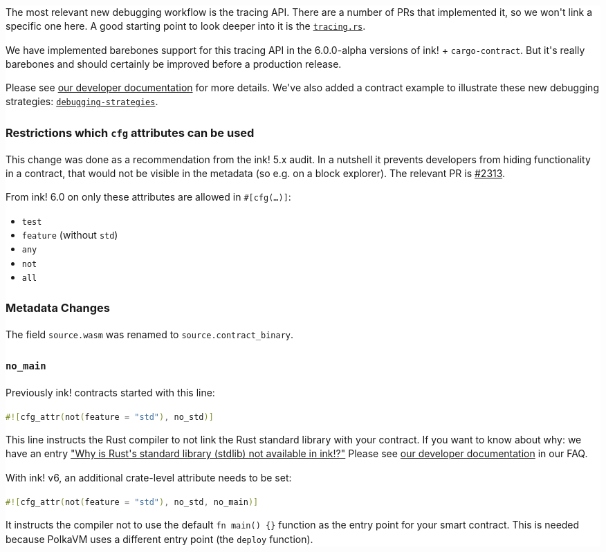 The most relevant new debugging workflow is the tracing API. There are a number
of PRs that implemented it, so we won't link a specific one here. A good starting
point to look deeper into it is the [`tracing.rs`](https://github.com/paritytech/polkadot-sdk/blob/master/substrate/frame/revive/src/tracing.rs).

We have implemented barebones support for this tracing API in the 6.0.0-alpha
versions of ink! + `cargo-contract`. But it's really barebones and should
certainly be improved before a production release.

Please see [our developer documentation](https://use.ink/docs/v6/contract-debugging)
for more details.
We've also added a contract example to illustrate these new debugging strategies:
[`debugging-strategies`](https://github.com/use-ink/ink/tree/master/integration-tests/public/debugging-strategies).

### Restrictions which `cfg` attributes can be used

This change was done as a recommendation from the ink! 5.x audit.
In a nutshell it prevents developers from hiding functionality in a contract,
that would not be visible in the metadata (so e.g. on a block explorer).
The relevant PR is [#2313](https://github.com/use-ink/ink/pull/2313).

From ink! 6.0 on only these attributes are allowed in `#[cfg(…)]`:
- `test`
- `feature` (without `std`)
- `any`
- `not`
- `all`

### Metadata Changes

The field `source.wasm` was renamed to `source.contract_binary`.

### `no_main`

Previously ink! contracts started with this line:

```rust
#![cfg_attr(not(feature = "std"), no_std)]
```

This line instructs the Rust compiler to not link the Rust
standard library with your contract.
If you want to know about why:
we have an entry
["Why is Rust's standard library (stdlib) not available in ink!?"](./faq.md#why-no_std)
Please see [our developer documentation](https://use.ink/docs/v6/faq/#why-no_std)
in our FAQ.

With ink! v6, an additional crate-level attribute needs to be set:

```rust
#![cfg_attr(not(feature = "std"), no_std, no_main)]
```

It instructs the compiler not to use the default `fn main() {}` function as the
entry point for your smart contract. This is needed because PolkaVM uses a different
entry point (the `deploy` function).
